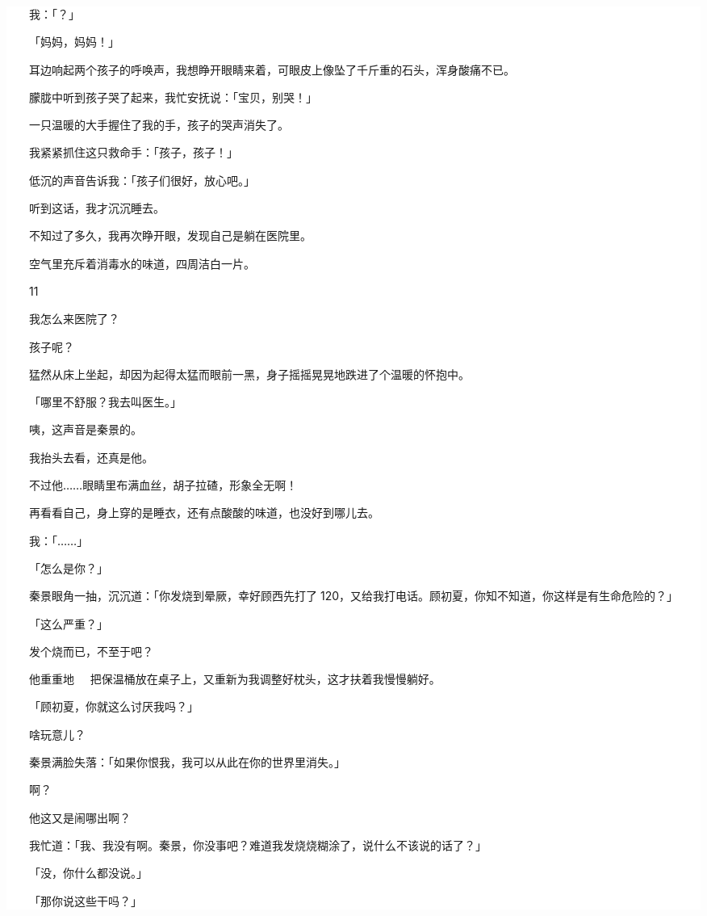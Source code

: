 &emsp;&emsp;我：「？」  
  
&emsp;&emsp;「妈妈，妈妈！」  
  
&emsp;&emsp;耳边响起两个孩子的呼唤声，我想睁开眼睛来着，可眼皮上像坠了千斤重的石头，浑身酸痛不已。  
  
&emsp;&emsp;朦胧中听到孩子哭了起来，我忙安抚说：「宝贝，别哭！」  
  
&emsp;&emsp;一只温暖的大手握住了我的手，孩子的哭声消失了。  
  
&emsp;&emsp;我紧紧抓住这只救命手：「孩子，孩子！」  
  
&emsp;&emsp;低沉的声音告诉我：「孩子们很好，放心吧。」  
  
&emsp;&emsp;听到这话，我才沉沉睡去。  
  
&emsp;&emsp;不知过了多久，我再次睁开眼，发现自己是躺在医院里。  
  
&emsp;&emsp;空气里充斥着消毒水的味道，四周洁白一片。  
  
&emsp;&emsp;11  
  
&emsp;&emsp;我怎么来医院了？  
  
&emsp;&emsp;孩子呢？  
  
&emsp;&emsp;猛然从床上坐起，却因为起得太猛而眼前一黑，身子摇摇晃晃地跌进了个温暖的怀抱中。  
  
&emsp;&emsp;「哪里不舒服？我去叫医生。」  
  
&emsp;&emsp;咦，这声音是秦景的。  
  
&emsp;&emsp;我抬头去看，还真是他。  
  
&emsp;&emsp;不过他……眼睛里布满血丝，胡子拉碴，形象全无啊！  
  
&emsp;&emsp;再看看自己，身上穿的是睡衣，还有点酸酸的味道，也没好到哪儿去。  
  
&emsp;&emsp;我：「……」  
  
&emsp;&emsp;「怎么是你？」  
  
&emsp;&emsp;秦景眼角一抽，沉沉道：「你发烧到晕厥，幸好顾西先打了 120，又给我打电话。顾初夏，你知不知道，你这样是有生命危险的？」  
  
&emsp;&emsp;「这么严重？」  
  
&emsp;&emsp;发个烧而已，不至于吧？  
  
&emsp;&emsp;他重重地     把保温桶放在桌子上，又重新为我调整好枕头，这才扶着我慢慢躺好。  
  
&emsp;&emsp;「顾初夏，你就这么讨厌我吗？」  
  
&emsp;&emsp;啥玩意儿？  
  
&emsp;&emsp;秦景满脸失落：「如果你恨我，我可以从此在你的世界里消失。」  
  
&emsp;&emsp;啊？   
  
&emsp;&emsp;他这又是闹哪出啊？  
  
&emsp;&emsp;我忙道：「我、我没有啊。秦景，你没事吧？难道我发烧烧糊涂了，说什么不该说的话了？」  
  
&emsp;&emsp;「没，你什么都没说。」  
  
&emsp;&emsp;「那你说这些干吗？」  
  